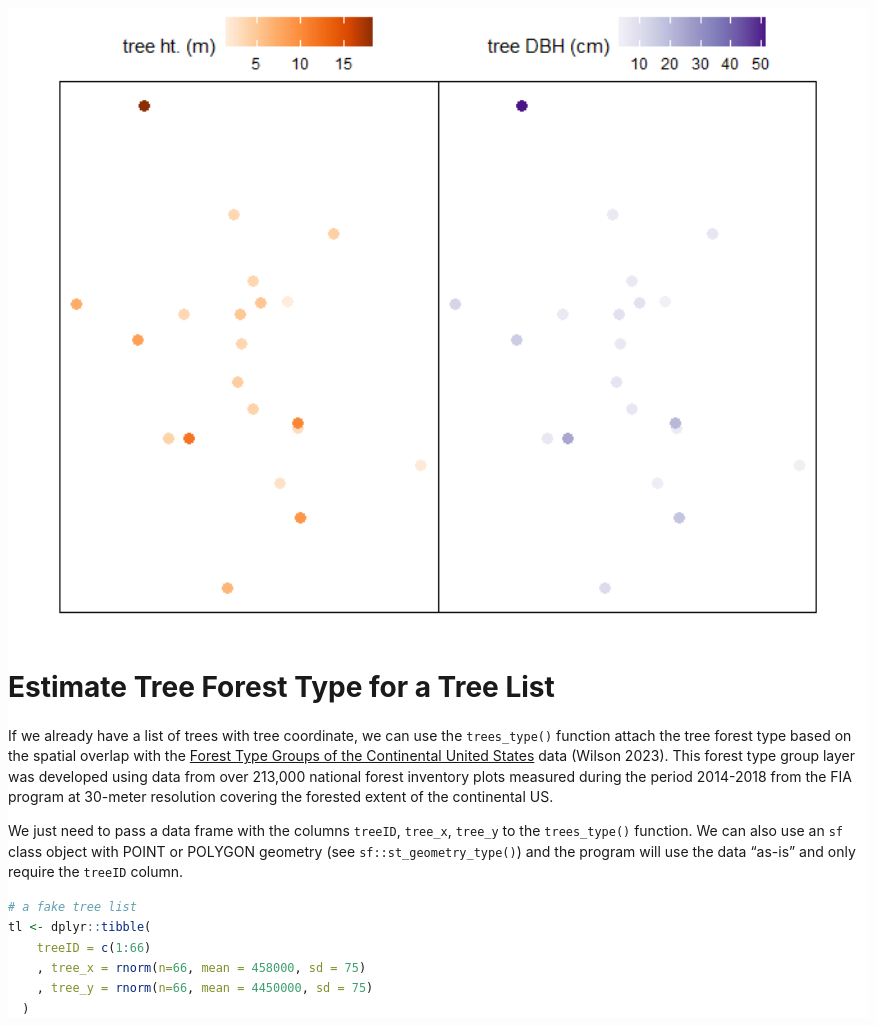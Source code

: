 <img src="man/figures/README-unnamed-chunk-53-1.png" width="100%" />

# Estimate Tree Forest Type for a Tree List

If we already have a list of trees with tree coordinate, we can use the
`trees_type()` function attach the tree forest type based on the spatial
overlap with the [Forest Type Groups of the Continental United
States](https://www.arcgis.com/home/item.html?id=10760c83b9e44923bd3c18efdaa7319d)
data (Wilson 2023). This forest type group layer was developed using
data from over 213,000 national forest inventory plots measured during
the period 2014-2018 from the FIA program at 30-meter resolution
covering the forested extent of the continental US.

We just need to pass a data frame with the columns `treeID`, `tree_x`,
`tree_y` to the `trees_type()` function. We can also use an `sf` class
object with POINT or POLYGON geometry (see `sf::st_geometry_type()`) and
the program will use the data “as-is” and only require the `treeID`
column.

``` r
# a fake tree list
tl <- dplyr::tibble(
    treeID = c(1:66)
    , tree_x = rnorm(n=66, mean = 458000, sd = 75)
    , tree_y = rnorm(n=66, mean = 4450000, sd = 75)
  )
```
